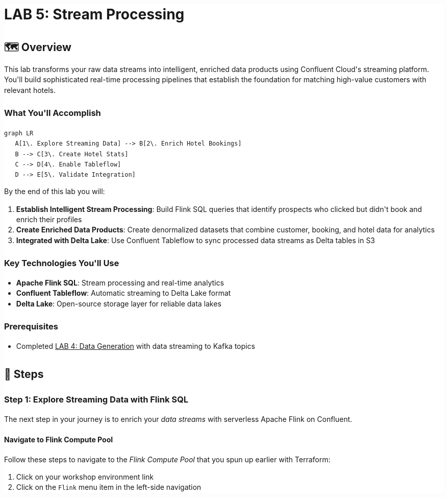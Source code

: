 # LAB 5: Stream Processing

## 🗺️ Overview

This lab transforms your raw data streams into intelligent, enriched data products using Confluent Cloud's streaming platform. You'll build sophisticated real-time processing pipelines that establish the foundation for matching high-value customers with relevant hotels.

### What You'll Accomplish

```mermaid
graph LR
   A[1\. Explore Streaming Data] --> B[2\. Enrich Hotel Bookings]
   B --> C[3\. Create Hotel Stats]
   C --> D[4\. Enable Tableflow]
   D --> E[5\. Validate Integration]
```

By the end of this lab you will:

1. **Establish Intelligent Stream Processing**: Build Flink SQL queries that identify
   prospects who clicked but didn't book and enrich their profiles
2. **Create Enriched Data Products**: Create denormalized datasets that combine customer,
   booking, and hotel data for analytics
3. **Integrated with Delta Lake**: Use Confluent Tableflow to sync processed data
   streams as Delta tables in S3

### Key Technologies You'll Use

- **Apache Flink SQL**: Stream processing and real-time analytics
- **Confluent Tableflow**: Automatic streaming to Delta Lake format
- **Delta Lake**: Open-source storage layer for reliable data lakes

### Prerequisites

- Completed [LAB 4: Data Generation](../LAB4_data_generation/LAB4.md) with data streaming to Kafka topics

## 👣 Steps

### Step 1: Explore Streaming Data with Flink SQL

The next step in your journey is to enrich your *data streams* with serverless
Apache Flink on Confluent.

#### Navigate to Flink Compute Pool

Follow these steps to navigate to the *Flink Compute Pool* that you spun up
earlier with Terraform:

1. Click on your workshop environment link
2. Click on the `Flink` menu item in the left-side navigation
